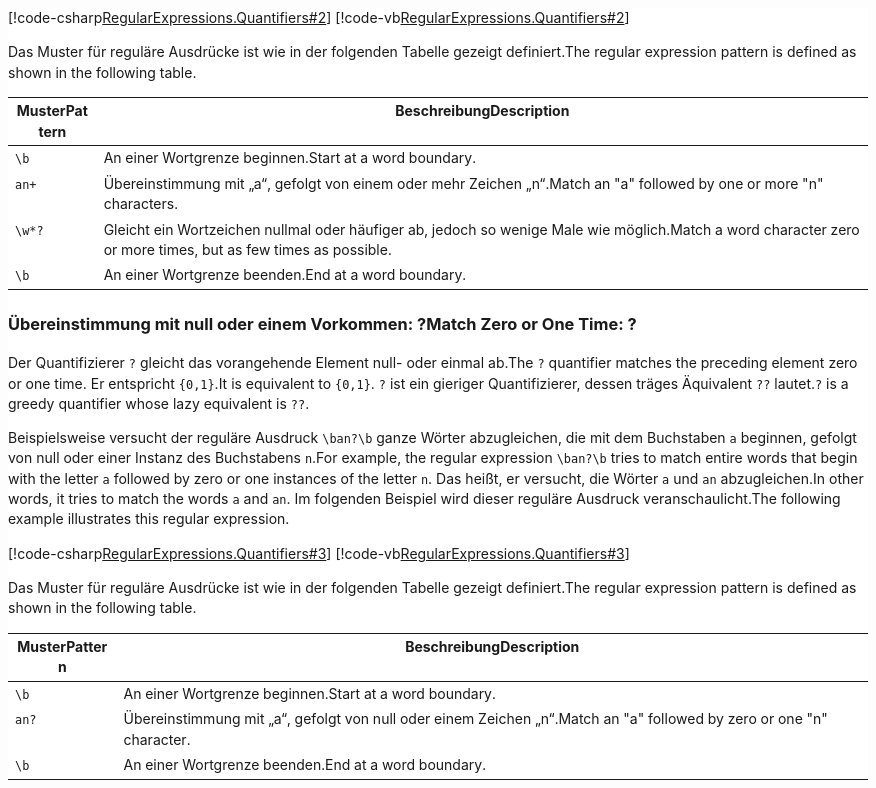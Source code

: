  [!code-csharp[RegularExpressions.Quantifiers#2](../../../samples/snippets/csharp/VS_Snippets_CLR/RegularExpressions.Quantifiers/cs/Quantifiers1.cs#2)]
 [!code-vb[RegularExpressions.Quantifiers#2](../../../samples/snippets/visualbasic/VS_Snippets_CLR/RegularExpressions.Quantifiers/vb/Quantifiers1.vb#2)]  
  
 <span data-ttu-id="3052c-151">Das Muster für reguläre Ausdrücke ist wie in der folgenden Tabelle gezeigt definiert.</span><span class="sxs-lookup"><span data-stu-id="3052c-151">The regular expression pattern is defined as shown in the following table.</span></span>  
  
|<span data-ttu-id="3052c-152">Muster</span><span class="sxs-lookup"><span data-stu-id="3052c-152">Pattern</span></span>|<span data-ttu-id="3052c-153">Beschreibung</span><span class="sxs-lookup"><span data-stu-id="3052c-153">Description</span></span>|  
|-------------|-----------------|  
|`\b`|<span data-ttu-id="3052c-154">An einer Wortgrenze beginnen.</span><span class="sxs-lookup"><span data-stu-id="3052c-154">Start at a word boundary.</span></span>|  
|`an+`|<span data-ttu-id="3052c-155">Übereinstimmung mit „a“, gefolgt von einem oder mehr Zeichen „n“.</span><span class="sxs-lookup"><span data-stu-id="3052c-155">Match an "a" followed by one or more "n" characters.</span></span>|  
|`\w*?`|<span data-ttu-id="3052c-156">Gleicht ein Wortzeichen nullmal oder häufiger ab, jedoch so wenige Male wie möglich.</span><span class="sxs-lookup"><span data-stu-id="3052c-156">Match a word character zero or more times, but as few times as possible.</span></span>|  
|`\b`|<span data-ttu-id="3052c-157">An einer Wortgrenze beenden.</span><span class="sxs-lookup"><span data-stu-id="3052c-157">End at a word boundary.</span></span>|  
  
### <a name="match-zero-or-one-time-"></a><span data-ttu-id="3052c-158">Übereinstimmung mit null oder einem Vorkommen: ?</span><span class="sxs-lookup"><span data-stu-id="3052c-158">Match Zero or One Time: ?</span></span>  
 <span data-ttu-id="3052c-159">Der Quantifizierer `?` gleicht das vorangehende Element null- oder einmal ab.</span><span class="sxs-lookup"><span data-stu-id="3052c-159">The `?` quantifier matches the preceding element zero or one time.</span></span> <span data-ttu-id="3052c-160">Er entspricht `{0,1}`.</span><span class="sxs-lookup"><span data-stu-id="3052c-160">It is equivalent to `{0,1}`.</span></span> <span data-ttu-id="3052c-161">`?` ist ein gieriger Quantifizierer, dessen träges Äquivalent `??` lautet.</span><span class="sxs-lookup"><span data-stu-id="3052c-161">`?` is a greedy quantifier whose lazy equivalent is `??`.</span></span>  
  
 <span data-ttu-id="3052c-162">Beispielsweise versucht der reguläre Ausdruck `\ban?\b` ganze Wörter abzugleichen, die mit dem Buchstaben `a` beginnen, gefolgt von null oder einer Instanz des Buchstabens `n`.</span><span class="sxs-lookup"><span data-stu-id="3052c-162">For example, the regular expression `\ban?\b` tries to match entire words that begin with the letter `a` followed by zero or one instances of the letter `n`.</span></span> <span data-ttu-id="3052c-163">Das heißt, er versucht, die Wörter `a` und `an` abzugleichen.</span><span class="sxs-lookup"><span data-stu-id="3052c-163">In other words, it tries to match the words `a` and `an`.</span></span> <span data-ttu-id="3052c-164">Im folgenden Beispiel wird dieser reguläre Ausdruck veranschaulicht.</span><span class="sxs-lookup"><span data-stu-id="3052c-164">The following example illustrates this regular expression.</span></span>  
  
 [!code-csharp[RegularExpressions.Quantifiers#3](../../../samples/snippets/csharp/VS_Snippets_CLR/RegularExpressions.Quantifiers/cs/Quantifiers1.cs#3)]
 [!code-vb[RegularExpressions.Quantifiers#3](../../../samples/snippets/visualbasic/VS_Snippets_CLR/RegularExpressions.Quantifiers/vb/Quantifiers1.vb#3)]  
  
 <span data-ttu-id="3052c-165">Das Muster für reguläre Ausdrücke ist wie in der folgenden Tabelle gezeigt definiert.</span><span class="sxs-lookup"><span data-stu-id="3052c-165">The regular expression pattern is defined as shown in the following table.</span></span>  
  
|<span data-ttu-id="3052c-166">Muster</span><span class="sxs-lookup"><span data-stu-id="3052c-166">Pattern</span></span>|<span data-ttu-id="3052c-167">Beschreibung</span><span class="sxs-lookup"><span data-stu-id="3052c-167">Description</span></span>|  
|-------------|-----------------|  
|`\b`|<span data-ttu-id="3052c-168">An einer Wortgrenze beginnen.</span><span class="sxs-lookup"><span data-stu-id="3052c-168">Start at a word boundary.</span></span>|  
|`an?`|<span data-ttu-id="3052c-169">Übereinstimmung mit „a“, gefolgt von null oder einem Zeichen „n“.</span><span class="sxs-lookup"><span data-stu-id="3052c-169">Match an "a" followed by zero or one "n" character.</span></span>|  
|`\b`|<span data-ttu-id="3052c-170">An einer Wortgrenze beenden.</span><span class="sxs-lookup"><span data-stu-id="3052c-170">End at a word boundary.</span></span>|  
  